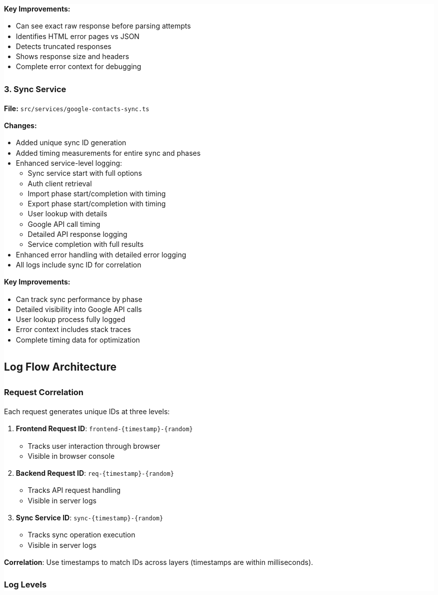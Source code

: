**Key Improvements:**
- Can see exact raw response before parsing attempts
- Identifies HTML error pages vs JSON
- Detects truncated responses
- Shows response size and headers
- Complete error context for debugging

### 3. Sync Service
**File:** `src/services/google-contacts-sync.ts`

**Changes:**
- Added unique sync ID generation
- Added timing measurements for entire sync and phases
- Enhanced service-level logging:
  - Sync service start with full options
  - Auth client retrieval
  - Import phase start/completion with timing
  - Export phase start/completion with timing
  - User lookup with details
  - Google API call timing
  - Detailed API response logging
  - Service completion with full results
- Enhanced error handling with detailed error logging
- All logs include sync ID for correlation

**Key Improvements:**
- Can track sync performance by phase
- Detailed visibility into Google API calls
- User lookup process fully logged
- Error context includes stack traces
- Complete timing data for optimization

## Log Flow Architecture

### Request Correlation

Each request generates unique IDs at three levels:

1. **Frontend Request ID**: `frontend-{timestamp}-{random}`
   - Tracks user interaction through browser
   - Visible in browser console

2. **Backend Request ID**: `req-{timestamp}-{random}`
   - Tracks API request handling
   - Visible in server logs

3. **Sync Service ID**: `sync-{timestamp}-{random}`
   - Tracks sync operation execution
   - Visible in server logs

**Correlation**: Use timestamps to match IDs across layers (timestamps are within milliseconds).

### Log Levels
